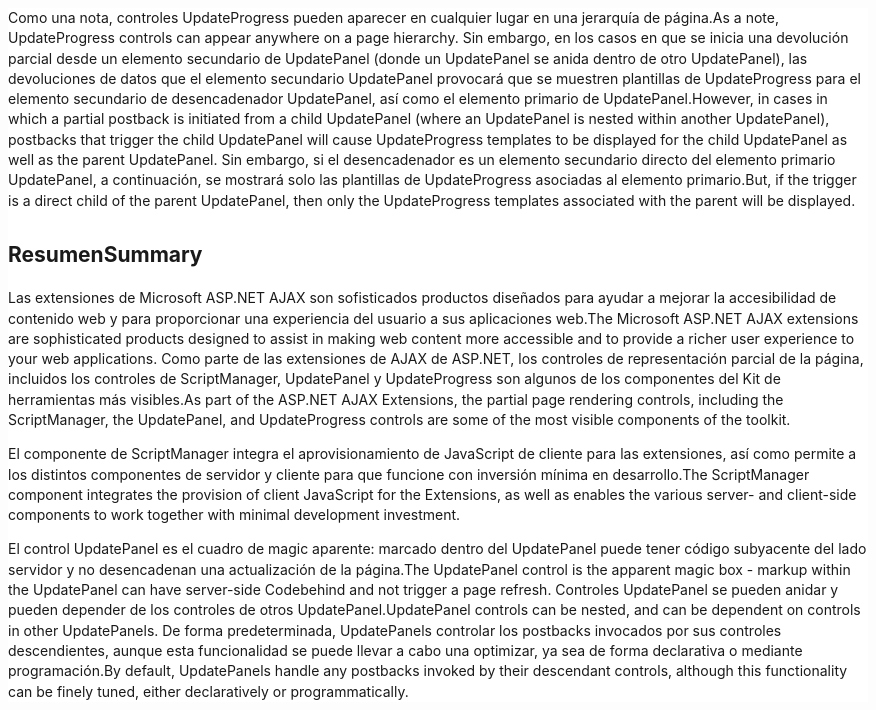 <span data-ttu-id="187c5-412">Como una nota, controles UpdateProgress pueden aparecer en cualquier lugar en una jerarquía de página.</span><span class="sxs-lookup"><span data-stu-id="187c5-412">As a note, UpdateProgress controls can appear anywhere on a page hierarchy.</span></span> <span data-ttu-id="187c5-413">Sin embargo, en los casos en que se inicia una devolución parcial desde un elemento secundario de UpdatePanel (donde un UpdatePanel se anida dentro de otro UpdatePanel), las devoluciones de datos que el elemento secundario UpdatePanel provocará que se muestren plantillas de UpdateProgress para el elemento secundario de desencadenador UpdatePanel, así como el elemento primario de UpdatePanel.</span><span class="sxs-lookup"><span data-stu-id="187c5-413">However, in cases in which a partial postback is initiated from a child UpdatePanel (where an UpdatePanel is nested within another UpdatePanel), postbacks that trigger the child UpdatePanel will cause UpdateProgress templates to be displayed for the child UpdatePanel as well as the parent UpdatePanel.</span></span> <span data-ttu-id="187c5-414">Sin embargo, si el desencadenador es un elemento secundario directo del elemento primario UpdatePanel, a continuación, se mostrará solo las plantillas de UpdateProgress asociadas al elemento primario.</span><span class="sxs-lookup"><span data-stu-id="187c5-414">But, if the trigger is a direct child of the parent UpdatePanel, then only the UpdateProgress templates associated with the parent will be displayed.</span></span>

## <a name="summary"></a><span data-ttu-id="187c5-415">Resumen</span><span class="sxs-lookup"><span data-stu-id="187c5-415">Summary</span></span>

<span data-ttu-id="187c5-416">Las extensiones de Microsoft ASP.NET AJAX son sofisticados productos diseñados para ayudar a mejorar la accesibilidad de contenido web y para proporcionar una experiencia del usuario a sus aplicaciones web.</span><span class="sxs-lookup"><span data-stu-id="187c5-416">The Microsoft ASP.NET AJAX extensions are sophisticated products designed to assist in making web content more accessible and to provide a richer user experience to your web applications.</span></span> <span data-ttu-id="187c5-417">Como parte de las extensiones de AJAX de ASP.NET, los controles de representación parcial de la página, incluidos los controles de ScriptManager, UpdatePanel y UpdateProgress son algunos de los componentes del Kit de herramientas más visibles.</span><span class="sxs-lookup"><span data-stu-id="187c5-417">As part of the ASP.NET AJAX Extensions, the partial page rendering controls, including the ScriptManager, the UpdatePanel, and UpdateProgress controls are some of the most visible components of the toolkit.</span></span>

<span data-ttu-id="187c5-418">El componente de ScriptManager integra el aprovisionamiento de JavaScript de cliente para las extensiones, así como permite a los distintos componentes de servidor y cliente para que funcione con inversión mínima en desarrollo.</span><span class="sxs-lookup"><span data-stu-id="187c5-418">The ScriptManager component integrates the provision of client JavaScript for the Extensions, as well as enables the various server- and client-side components to work together with minimal development investment.</span></span>

<span data-ttu-id="187c5-419">El control UpdatePanel es el cuadro de magic aparente: marcado dentro del UpdatePanel puede tener código subyacente del lado servidor y no desencadenan una actualización de la página.</span><span class="sxs-lookup"><span data-stu-id="187c5-419">The UpdatePanel control is the apparent magic box - markup within the UpdatePanel can have server-side Codebehind and not trigger a page refresh.</span></span> <span data-ttu-id="187c5-420">Controles UpdatePanel se pueden anidar y pueden depender de los controles de otros UpdatePanel.</span><span class="sxs-lookup"><span data-stu-id="187c5-420">UpdatePanel controls can be nested, and can be dependent on controls in other UpdatePanels.</span></span> <span data-ttu-id="187c5-421">De forma predeterminada, UpdatePanels controlar los postbacks invocados por sus controles descendientes, aunque esta funcionalidad se puede llevar a cabo una optimizar, ya sea de forma declarativa o mediante programación.</span><span class="sxs-lookup"><span data-stu-id="187c5-421">By default, UpdatePanels handle any postbacks invoked by their descendant controls, although this functionality can be finely tuned, either declaratively or programmatically.</span></span>
